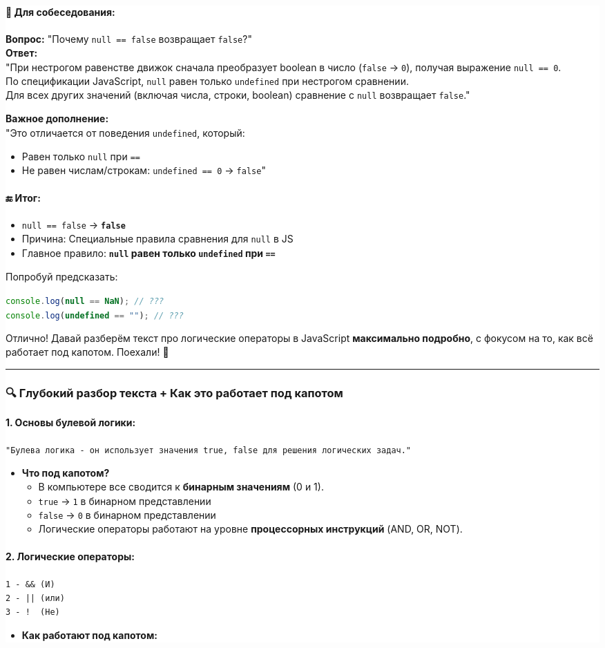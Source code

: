 #### 💎 Для собеседования:

**Вопрос:** "Почему `null == false` возвращает `false`?"  
**Ответ:**  
"При нестрогом равенстве движок сначала преобразует boolean в число (`false` → `0`), получая выражение `null == 0`.  
По спецификации JavaScript, `null` равен только `undefined` при нестрогом сравнении.  
Для всех других значений (включая числа, строки, boolean) сравнение с `null` возвращает `false`."

**Важное дополнение:**  
"Это отличается от поведения `undefined`, который:

- Равен только `null` при `==`
- Не равен числам/строкам: `undefined == 0` → `false`"

#### 🔚 Итог:

- `null == false` → **`false`**
- Причина: Специальные правила сравнения для `null` в JS
- Главное правило: **`null` равен только `undefined` при `==`**

Попробуй предсказать:

```javascript
console.log(null == NaN); // ???
console.log(undefined == ""); // ???
```

Отлично! Давай разберём текст про логические операторы в JavaScript **максимально подробно**, с фокусом на то, как всё работает под капотом. Поехали! 🚀

---

### 🔍 **Глубокий разбор текста + Как это работает под капотом**

#### **1. Основы булевой логики:**

```text
"Булева логика - он использует значения true, false для решения логических задач."
```

- **Что под капотом?**
  - В компьютере все сводится к **бинарным значениям** (0 и 1).
  - `true` → `1` в бинарном представлении
  - `false` → `0` в бинарном представлении
  - Логические операторы работают на уровне **процессорных инструкций** (AND, OR, NOT).

#### **2. Логические операторы:**

```text
1 - && (И)
2 - || (или)
3 - !  (Не)
```

- **Как работают под капотом:**
